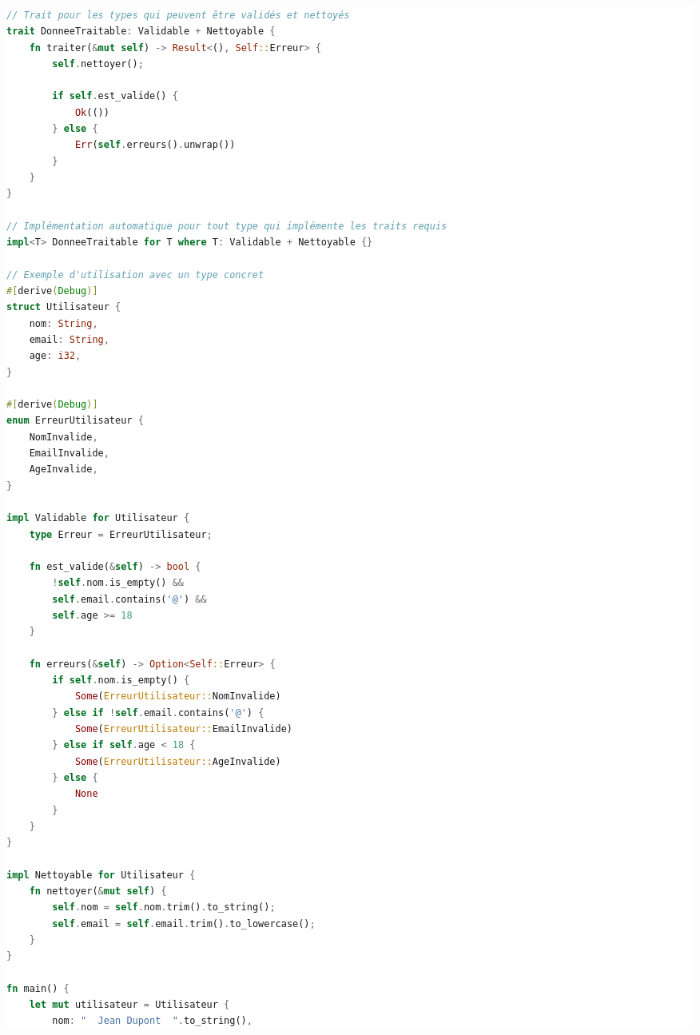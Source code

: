 ``` rust
// Trait pour les types qui peuvent être validés et nettoyés
trait DonneeTraitable: Validable + Nettoyable {
    fn traiter(&mut self) -> Result<(), Self::Erreur> {
        self.nettoyer();

        if self.est_valide() {
            Ok(())
        } else {
            Err(self.erreurs().unwrap())
        }
    }
}

// Implémentation automatique pour tout type qui implémente les traits requis
impl<T> DonneeTraitable for T where T: Validable + Nettoyable {}

// Exemple d'utilisation avec un type concret
#[derive(Debug)]
struct Utilisateur {
    nom: String,
    email: String,
    age: i32,
}

#[derive(Debug)]
enum ErreurUtilisateur {
    NomInvalide,
    EmailInvalide,
    AgeInvalide,
}

impl Validable for Utilisateur {
    type Erreur = ErreurUtilisateur;

    fn est_valide(&self) -> bool {
        !self.nom.is_empty() &&
        self.email.contains('@') &&
        self.age >= 18
    }

    fn erreurs(&self) -> Option<Self::Erreur> {
        if self.nom.is_empty() {
            Some(ErreurUtilisateur::NomInvalide)
        } else if !self.email.contains('@') {
            Some(ErreurUtilisateur::EmailInvalide)
        } else if self.age < 18 {
            Some(ErreurUtilisateur::AgeInvalide)
        } else {
            None
        }
    }
}

impl Nettoyable for Utilisateur {
    fn nettoyer(&mut self) {
        self.nom = self.nom.trim().to_string();
        self.email = self.email.trim().to_lowercase();
    }
}

fn main() {
    let mut utilisateur = Utilisateur {
        nom: "  Jean Dupont  ".to_string(),
```